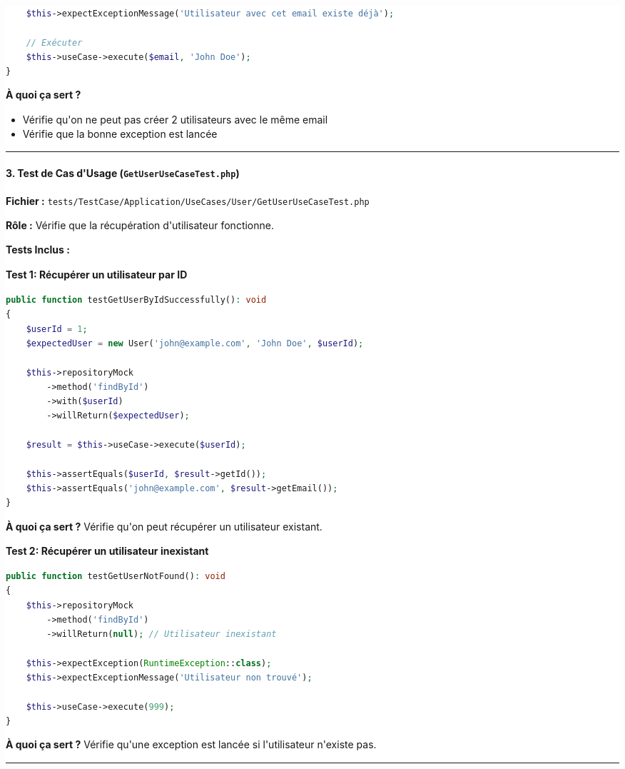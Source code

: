 ```php
    $this->expectExceptionMessage('Utilisateur avec cet email existe déjà');
    
    // Exécuter
    $this->useCase->execute($email, 'John Doe');
}
```
**À quoi ça sert ?**
- Vérifie qu'on ne peut pas créer 2 utilisateurs avec le même email
- Vérifie que la bonne exception est lancée

---

#### 3. Test de Cas d'Usage (`GetUserUseCaseTest.php`)

**Fichier :** `tests/TestCase/Application/UseCases/User/GetUserUseCaseTest.php`

**Rôle :** Vérifie que la récupération d'utilisateur fonctionne.

**Tests Inclus :**

**Test 1: Récupérer un utilisateur par ID**
```php
public function testGetUserByIdSuccessfully(): void
{
    $userId = 1;
    $expectedUser = new User('john@example.com', 'John Doe', $userId);
    
    $this->repositoryMock
        ->method('findById')
        ->with($userId)
        ->willReturn($expectedUser);
    
    $result = $this->useCase->execute($userId);
    
    $this->assertEquals($userId, $result->getId());
    $this->assertEquals('john@example.com', $result->getEmail());
}
```
**À quoi ça sert ?** Vérifie qu'on peut récupérer un utilisateur existant.

**Test 2: Récupérer un utilisateur inexistant**
```php
public function testGetUserNotFound(): void
{
    $this->repositoryMock
        ->method('findById')
        ->willReturn(null); // Utilisateur inexistant
    
    $this->expectException(RuntimeException::class);
    $this->expectExceptionMessage('Utilisateur non trouvé');
    
    $this->useCase->execute(999);
}
```
**À quoi ça sert ?** Vérifie qu'une exception est lancée si l'utilisateur n'existe pas.

---